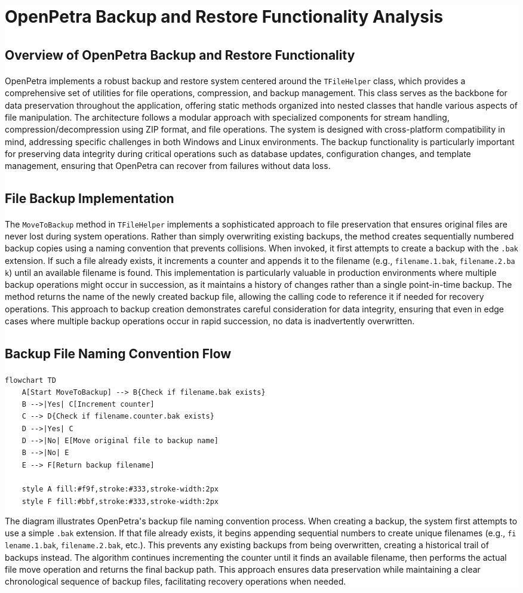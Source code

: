 # OpenPetra Backup and Restore Functionality Analysis

## Overview of OpenPetra Backup and Restore Functionality

OpenPetra implements a robust backup and restore system centered around the `TFileHelper` class, which provides a comprehensive set of utilities for file operations, compression, and backup management. This class serves as the backbone for data preservation throughout the application, offering static methods organized into nested classes that handle various aspects of file manipulation. The architecture follows a modular approach with specialized components for stream handling, compression/decompression using ZIP format, and file operations. The system is designed with cross-platform compatibility in mind, addressing specific challenges in both Windows and Linux environments. The backup functionality is particularly important for preserving data integrity during critical operations such as database updates, configuration changes, and template management, ensuring that OpenPetra can recover from failures without data loss.

## File Backup Implementation

The `MoveToBackup` method in `TFileHelper` implements a sophisticated approach to file preservation that ensures original files are never lost during system operations. Rather than simply overwriting existing backups, the method creates sequentially numbered backup copies using a naming convention that prevents collisions. When invoked, it first attempts to create a backup with the `.bak` extension. If such a file already exists, it increments a counter and appends it to the filename (e.g., `filename.1.bak`, `filename.2.bak`) until an available filename is found. This implementation is particularly valuable in production environments where multiple backup operations might occur in succession, as it maintains a history of changes rather than a single point-in-time backup. The method returns the name of the newly created backup file, allowing the calling code to reference it if needed for recovery operations. This approach to backup creation demonstrates careful consideration for data integrity, ensuring that even in edge cases where multiple backup operations occur in rapid succession, no data is inadvertently overwritten.

## Backup File Naming Convention Flow

```mermaid
flowchart TD
    A[Start MoveToBackup] --> B{Check if filename.bak exists}
    B -->|Yes| C[Increment counter]
    C --> D{Check if filename.counter.bak exists}
    D -->|Yes| C
    D -->|No| E[Move original file to backup name]
    B -->|No| E
    E --> F[Return backup filename]

    style A fill:#f9f,stroke:#333,stroke-width:2px
    style F fill:#bbf,stroke:#333,stroke-width:2px
```

The diagram illustrates OpenPetra's backup file naming convention process. When creating a backup, the system first attempts to use a simple `.bak` extension. If that file already exists, it begins appending sequential numbers to create unique filenames (e.g., `filename.1.bak`, `filename.2.bak`, etc.). This prevents any existing backups from being overwritten, creating a historical trail of backups instead. The algorithm continues incrementing the counter until it finds an available filename, then performs the actual file move operation and returns the final backup path. This approach ensures data preservation while maintaining a clear chronological sequence of backup files, facilitating recovery operations when needed.


[Generated by the Sage AI expert workbench: 2025-03-30 02:22:57  https://sage-tech.ai/workbench]: #